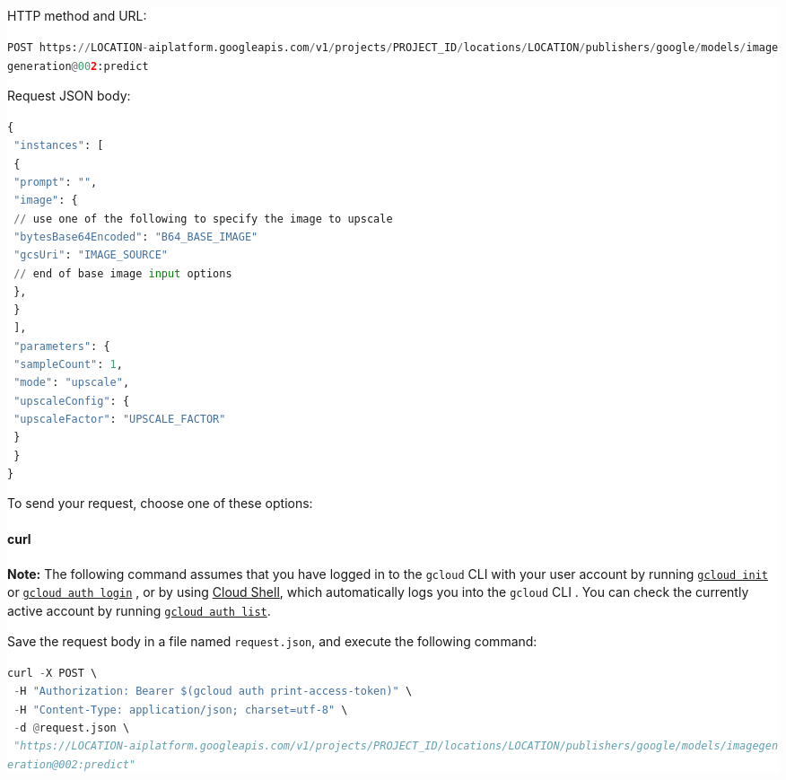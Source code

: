HTTP method and URL:

```python
POST https://LOCATION-aiplatform.googleapis.com/v1/projects/PROJECT_ID/locations/LOCATION/publishers/google/models/imagegeneration@002:predict
```

Request JSON body:

```python
{
 "instances": [
 {
 "prompt": "",
 "image": {
 // use one of the following to specify the image to upscale
 "bytesBase64Encoded": "B64_BASE_IMAGE"
 "gcsUri": "IMAGE_SOURCE"
 // end of base image input options
 },
 }
 ],
 "parameters": {
 "sampleCount": 1,
 "mode": "upscale",
 "upscaleConfig": {
 "upscaleFactor": "UPSCALE_FACTOR"
 }
 }
}

```

To send your request, choose one of these options:

#### curl

**Note:**
The following command assumes that you have logged in to
the `gcloud` CLI with your user account by running
[`gcloud init`](https://cloud.google.com/sdk/gcloud/reference/init)
or
[`gcloud auth login`](https://cloud.google.com/sdk/gcloud/reference/auth/login)
, or by using [Cloud Shell](https://cloud.google.com/shell/docs),
which automatically logs you into the `gcloud` CLI
.
You can check the currently active account by running
[`gcloud auth list`](https://cloud.google.com/sdk/gcloud/reference/auth/list).

Save the request body in a file named `request.json`,
and execute the following command:

```python
curl -X POST \ 
 -H "Authorization: Bearer $(gcloud auth print-access-token)" \ 
 -H "Content-Type: application/json; charset=utf-8" \ 
 -d @request.json \ 
 "https://LOCATION-aiplatform.googleapis.com/v1/projects/PROJECT_ID/locations/LOCATION/publishers/google/models/imagegeneration@002:predict"
```
